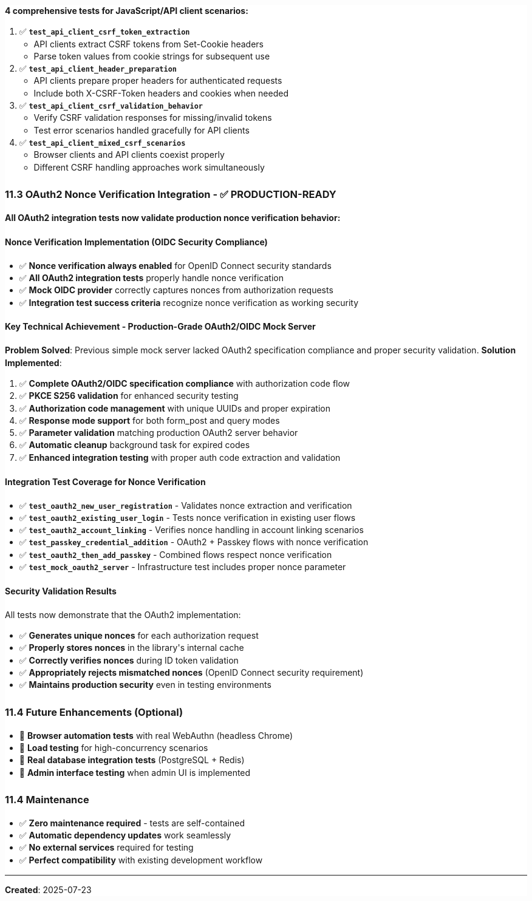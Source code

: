 **4 comprehensive tests for JavaScript/API client scenarios:**
1. ✅ **`test_api_client_csrf_token_extraction`**
   - API clients extract CSRF tokens from Set-Cookie headers
   - Parse token values from cookie strings for subsequent use
2. ✅ **`test_api_client_header_preparation`**
   - API clients prepare proper headers for authenticated requests
   - Include both X-CSRF-Token headers and cookies when needed
3. ✅ **`test_api_client_csrf_validation_behavior`**
   - Verify CSRF validation responses for missing/invalid tokens
   - Test error scenarios handled gracefully for API clients
4. ✅ **`test_api_client_mixed_csrf_scenarios`**
   - Browser clients and API clients coexist properly
   - Different CSRF handling approaches work simultaneously
### 11.3 OAuth2 Nonce Verification Integration - ✅ PRODUCTION-READY
**All OAuth2 integration tests now validate production nonce verification behavior:**
#### Nonce Verification Implementation (OIDC Security Compliance)
- ✅ **Nonce verification always enabled** for OpenID Connect security standards
- ✅ **All OAuth2 integration tests** properly handle nonce verification
- ✅ **Mock OIDC provider** correctly captures nonces from authorization requests
- ✅ **Integration test success criteria** recognize nonce verification as working security
#### Key Technical Achievement - Production-Grade OAuth2/OIDC Mock Server
**Problem Solved**: Previous simple mock server lacked OAuth2 specification compliance and proper security validation.
**Solution Implemented**:
1. ✅ **Complete OAuth2/OIDC specification compliance** with authorization code flow
2. ✅ **PKCE S256 validation** for enhanced security testing
3. ✅ **Authorization code management** with unique UUIDs and proper expiration
4. ✅ **Response mode support** for both form_post and query modes
5. ✅ **Parameter validation** matching production OAuth2 server behavior
6. ✅ **Automatic cleanup** background task for expired codes
7. ✅ **Enhanced integration testing** with proper auth code extraction and validation
#### Integration Test Coverage for Nonce Verification
- ✅ **`test_oauth2_new_user_registration`** - Validates nonce extraction and verification
- ✅ **`test_oauth2_existing_user_login`** - Tests nonce verification in existing user flows
- ✅ **`test_oauth2_account_linking`** - Verifies nonce handling in account linking scenarios
- ✅ **`test_passkey_credential_addition`** - OAuth2 + Passkey flows with nonce verification
- ✅ **`test_oauth2_then_add_passkey`** - Combined flows respect nonce verification
- ✅ **`test_mock_oauth2_server`** - Infrastructure test includes proper nonce parameter
#### Security Validation Results
All tests now demonstrate that the OAuth2 implementation:
- ✅ **Generates unique nonces** for each authorization request
- ✅ **Properly stores nonces** in the library's internal cache
- ✅ **Correctly verifies nonces** during ID token validation
- ✅ **Appropriately rejects mismatched nonces** (OpenID Connect security requirement)
- ✅ **Maintains production security** even in testing environments
### 11.4 Future Enhancements (Optional)
- 🔄 **Browser automation tests** with real WebAuthn (headless Chrome)
- 🔄 **Load testing** for high-concurrency scenarios
- 🔄 **Real database integration tests** (PostgreSQL + Redis)
- 🔄 **Admin interface testing** when admin UI is implemented
### 11.4 Maintenance
- ✅ **Zero maintenance required** - tests are self-contained
- ✅ **Automatic dependency updates** work seamlessly
- ✅ **No external services** required for testing
- ✅ **Perfect compatibility** with existing development workflow
---
**Created**: 2025-07-23